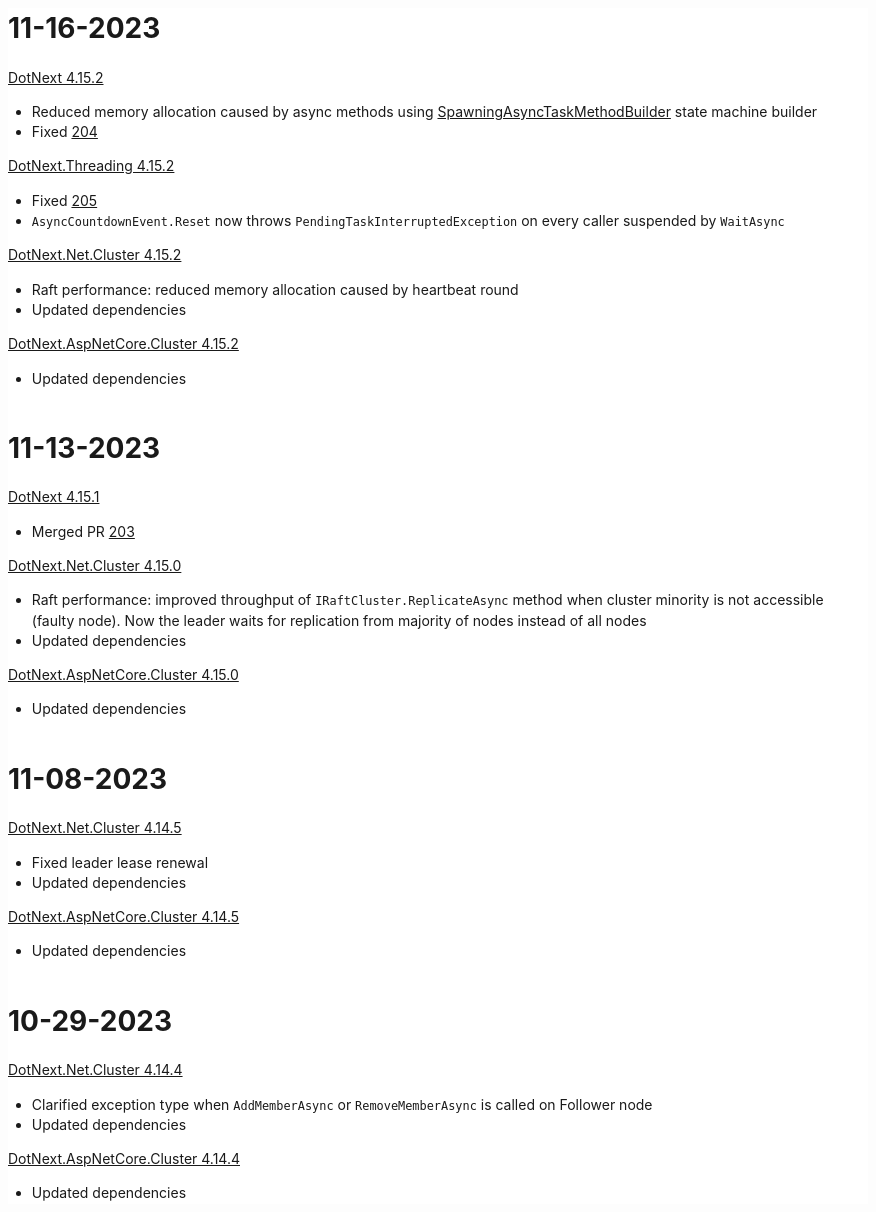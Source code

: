 # 11-16-2023
<a href="https://www.nuget.org/packages/dotnext/4.15.2">DotNext 4.15.2</a>
* Reduced memory allocation caused by async methods using [SpawningAsyncTaskMethodBuilder](https://dotnet.github.io/dotNext/api/DotNext.Runtime.CompilerServices.SpawningAsyncTaskMethodBuilder.html) state machine builder
* Fixed [204](https://github.com/dotnet/dotNext/issues/204)

<a href="https://www.nuget.org/packages/dotnext.threading/4.15.2">DotNext.Threading 4.15.2</a>
* Fixed [205](https://github.com/dotnet/dotNext/issues/205)
* `AsyncCountdownEvent.Reset` now throws `PendingTaskInterruptedException` on every caller suspended by `WaitAsync`

<a href="https://www.nuget.org/packages/dotnext.net.cluster/4.15.2">DotNext.Net.Cluster 4.15.2</a>
* Raft performance: reduced memory allocation caused by heartbeat round
* Updated dependencies

<a href="https://www.nuget.org/packages/dotnext.aspnetcore.cluster/4.15.2">DotNext.AspNetCore.Cluster 4.15.2</a>
* Updated dependencies

# 11-13-2023
<a href="https://www.nuget.org/packages/dotnext/4.15.1">DotNext 4.15.1</a>
* Merged PR [203](https://github.com/dotnet/dotNext/pull/203)

<a href="https://www.nuget.org/packages/dotnext.net.cluster/4.15.0">DotNext.Net.Cluster 4.15.0</a>
* Raft performance: improved throughput of `IRaftCluster.ReplicateAsync` method when cluster minority is not accessible (faulty node). Now the leader waits for replication from majority of nodes instead of all nodes
* Updated dependencies

<a href="https://www.nuget.org/packages/dotnext.aspnetcore.cluster/4.15.0">DotNext.AspNetCore.Cluster 4.15.0</a>
* Updated dependencies

# 11-08-2023
<a href="https://www.nuget.org/packages/dotnext.net.cluster/4.14.5">DotNext.Net.Cluster 4.14.5</a>
* Fixed leader lease renewal
* Updated dependencies

<a href="https://www.nuget.org/packages/dotnext.aspnetcore.cluster/4.14.5">DotNext.AspNetCore.Cluster 4.14.5</a>
* Updated dependencies

# 10-29-2023
<a href="https://www.nuget.org/packages/dotnext.net.cluster/4.14.4">DotNext.Net.Cluster 4.14.4</a>
* Clarified exception type when `AddMemberAsync` or `RemoveMemberAsync` is called on Follower node
* Updated dependencies

<a href="https://www.nuget.org/packages/dotnext.aspnetcore.cluster/4.14.4">DotNext.AspNetCore.Cluster 4.14.4</a>
* Updated dependencies
